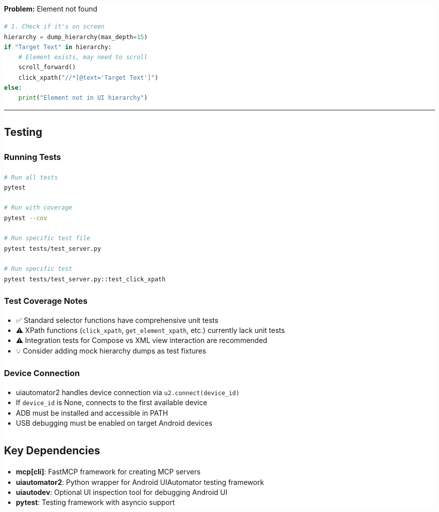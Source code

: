 **Problem:** Element not found
```python
# 1. Check if it's on screen
hierarchy = dump_hierarchy(max_depth=15)
if "Target Text" in hierarchy:
    # Element exists, may need to scroll
    scroll_forward()
    click_xpath("//*[@text='Target Text']")
else:
    print("Element not in UI hierarchy")
```

---

## Testing

### Running Tests
```bash
# Run all tests
pytest

# Run with coverage
pytest --cov

# Run specific test file
pytest tests/test_server.py

# Run specific test
pytest tests/test_server.py::test_click_xpath
```

### Test Coverage Notes
- ✅ Standard selector functions have comprehensive unit tests
- ⚠️ XPath functions (`click_xpath`, `get_element_xpath`, etc.) currently lack unit tests
- ⚠️ Integration tests for Compose vs XML view interaction are recommended
- 💡 Consider adding mock hierarchy dumps as test fixtures

### Device Connection

- uiautomator2 handles device connection via `u2.connect(device_id)`
- If `device_id` is None, connects to the first available device
- ADB must be installed and accessible in PATH
- USB debugging must be enabled on target Android devices

## Key Dependencies

- **mcp[cli]**: FastMCP framework for creating MCP servers
- **uiautomator2**: Python wrapper for Android UIAutomator testing framework
- **uiautodev**: Optional UI inspection tool for debugging Android UI
- **pytest**: Testing framework with asyncio support
